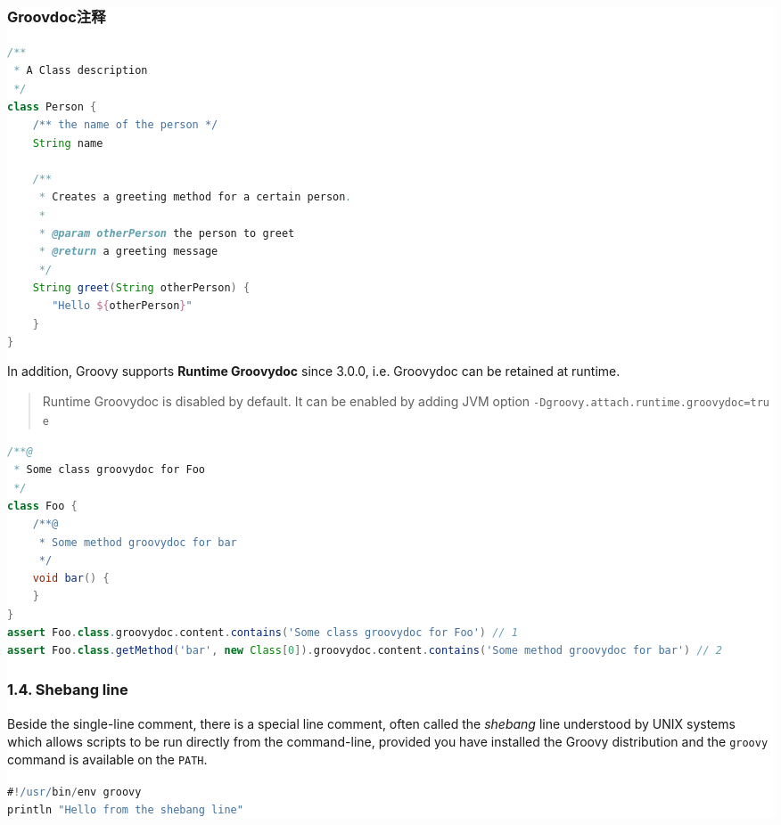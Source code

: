 ### Groovdoc注释

```groovy
/**
 * A Class description
 */
class Person {
    /** the name of the person */
    String name

    /**
     * Creates a greeting method for a certain person.
     *
     * @param otherPerson the person to greet
     * @return a greeting message
     */
    String greet(String otherPerson) {
       "Hello ${otherPerson}"
    }
}
```

In addition, Groovy supports **Runtime Groovydoc** since 3.0.0, i.e. Groovydoc can be retained at runtime.

> Runtime Groovydoc is disabled by default. It can be enabled by adding JVM option `-Dgroovy.attach.runtime.groovydoc=true`

```groovy
/**@
 * Some class groovydoc for Foo
 */
class Foo {
    /**@
     * Some method groovydoc for bar
     */
    void bar() {
    }
}
assert Foo.class.groovydoc.content.contains('Some class groovydoc for Foo') // 1 
assert Foo.class.getMethod('bar', new Class[0]).groovydoc.content.contains('Some method groovydoc for bar') // 2
```

### 1.4. Shebang line

Beside the single-line comment, there is a special line comment, often called the *shebang* line understood by UNIX systems which allows scripts to be run directly from the command-line, provided you have installed the Groovy distribution and the `groovy` command is available on the `PATH`.

```groovy
#!/usr/bin/env groovy
println "Hello from the shebang line"
```
